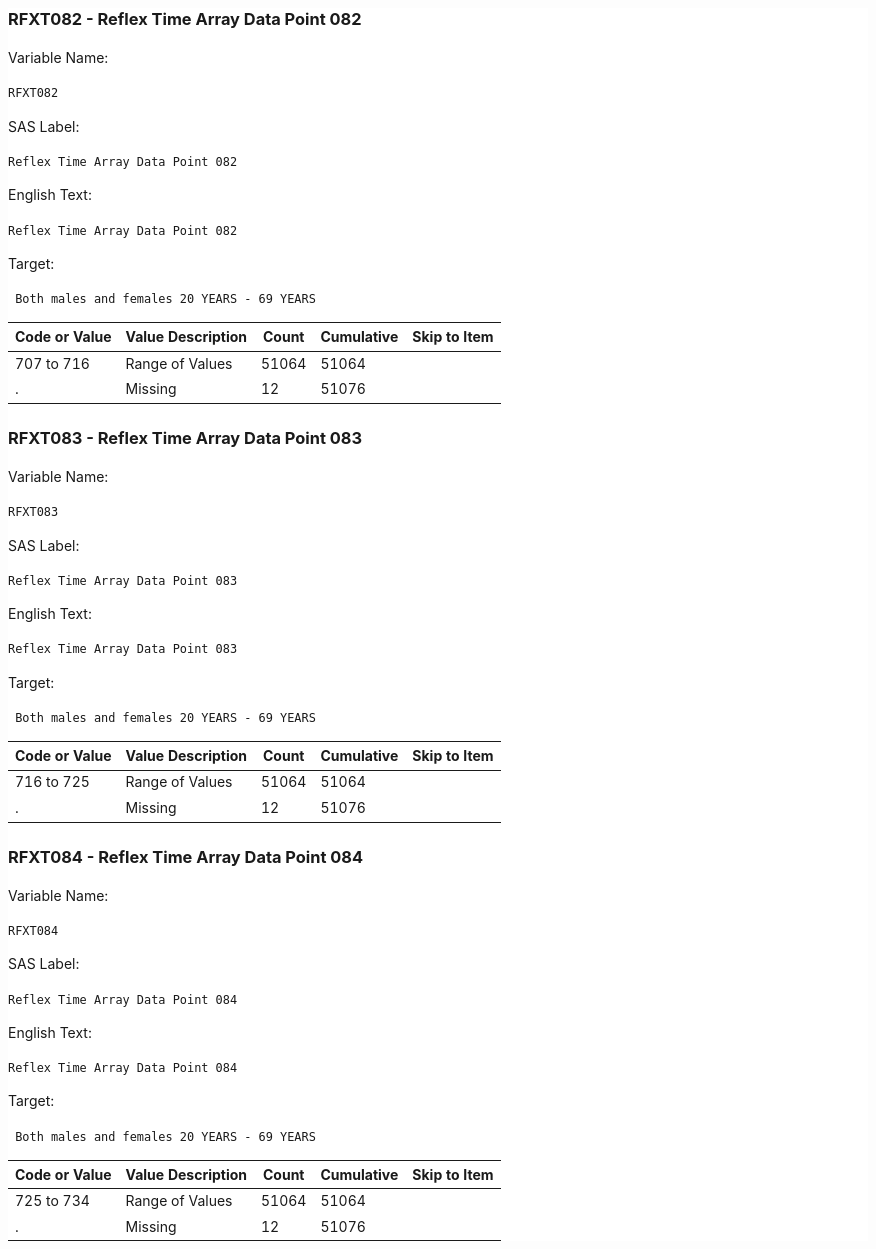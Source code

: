 ### RFXT082 - Reflex Time Array Data Point 082

Variable Name:

    RFXT082
SAS Label:

    Reflex Time Array Data Point 082
English Text:

    Reflex Time Array Data Point 082
Target:

     Both males and females 20 YEARS - 69 YEARS
Code or Value | Value Description | Count | Cumulative | Skip to Item  
---|---|---|---|---  
707 to 716 | Range of Values | 51064 | 51064 |   
. | Missing | 12 | 51076 |   
  
### RFXT083 - Reflex Time Array Data Point 083

Variable Name:

    RFXT083
SAS Label:

    Reflex Time Array Data Point 083
English Text:

    Reflex Time Array Data Point 083
Target:

     Both males and females 20 YEARS - 69 YEARS
Code or Value | Value Description | Count | Cumulative | Skip to Item  
---|---|---|---|---  
716 to 725 | Range of Values | 51064 | 51064 |   
. | Missing | 12 | 51076 |   
  
### RFXT084 - Reflex Time Array Data Point 084

Variable Name:

    RFXT084
SAS Label:

    Reflex Time Array Data Point 084
English Text:

    Reflex Time Array Data Point 084
Target:

     Both males and females 20 YEARS - 69 YEARS
Code or Value | Value Description | Count | Cumulative | Skip to Item  
---|---|---|---|---  
725 to 734 | Range of Values | 51064 | 51064 |   
. | Missing | 12 | 51076 |   
  